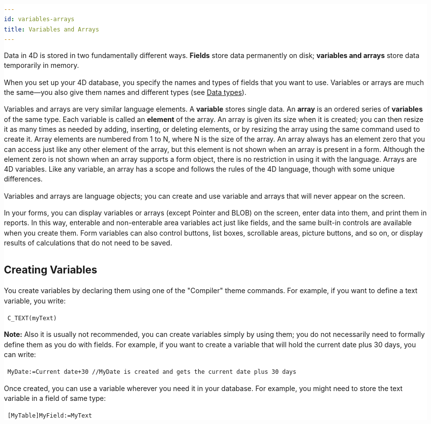 ```yaml
---
id: variables-arrays
title: Variables and Arrays
---
```


Data in 4D is stored in two fundamentally different ways. **Fields** store data permanently on disk; **variables and arrays** store data temporarily in memory.

When you set up your 4D database, you specify the names and types of fields that you want to use. Variables or arrays are much the same—you also give them names and different types (see [Data types](Concepts/data-types.md)).

Variables and arrays are very similar language elements. A **variable** stores single data. An **array** is an ordered series of **variables** of the same type. Each variable is called an **element** of the array. An array is given its size when it is created; you can then resize it as many times as needed by adding, inserting, or deleting elements, or by resizing the array using the same command used to create it. Array elements are numbered from 1 to N, where N is the size of the array. An array always has an element zero that you can access just like any other element of the array, but this element is not shown when an array is present in a form. Although the element zero is not shown when an array supports a form object, there is no restriction in using it with the language. Arrays are 4D variables. Like any variable, an array has a scope and follows the rules of the 4D language, though with some unique differences. 

Variables and arrays are language objects; you can create and use variable and arrays that will never appear on the screen. 

In your forms, you can display variables or arrays (except Pointer and BLOB) on the screen, enter data into them, and print them in reports. In this way, enterable and non-enterable area variables act just like fields, and the same built-in controls are available when you create them. Form variables can also control buttons, list boxes, scrollable areas, picture buttons, and so on, or display results of calculations that do not need to be saved.  

## Creating Variables   

You create variables by declaring them using one of the "Compiler" theme commands. For example, if you want to define a text variable, you write:

```
 C_TEXT(myText)
```

**Note:** Also it is usually not recommended, you can create variables simply by using them; you do not necessarily need to formally define them as you do with fields. For example, if you want to create a variable that will hold the current date plus 30 days, you can write:

```
 MyDate:=Current date+30 //MyDate is created and gets the current date plus 30 days
```

Once created, you can use a variable wherever you need it in your database. For example, you might need to store the text variable in a field of same type:

```
 [MyTable]MyField:=MyText
```
